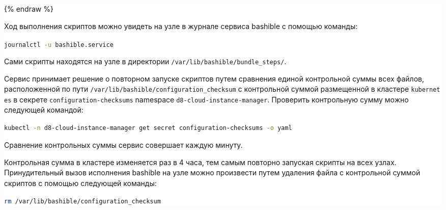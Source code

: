 
{% endraw %}

Ход выполнения скриптов можно увидеть на узле в журнале сервиса bashible c помощью команды:

```bash
journalctl -u bashible.service
```  

Сами скрипты находятся на узле в директории `/var/lib/bashible/bundle_steps/`.  

Сервис принимает решение о повторном запуске скриптов путем сравнения единой контрольной суммы всех файлов, расположенной по пути `/var/lib/bashible/configuration_checksum` с контрольной суммой размещенной в кластере `kubernetes` в секрете `configuration-checksums` namespace `d8-cloud-instance-manager`.
Проверить контрольную сумму можно следующей командой:  

```bash
kubectl -n d8-cloud-instance-manager get secret configuration-checksums -o yaml
```  

Сравнение контрольных суммы сервис совершает каждую минуту.  

Контрольная сумма в кластере изменяется раз в 4 часа, тем самым повторно запуская скрипты на всех узлах.  
Принудительный вызов исполнения bashible на узле можно произвести путем удаления файла с контрольной суммой скриптов с помощью следующей команды:  

```bash
rm /var/lib/bashible/configuration_checksum
```  
